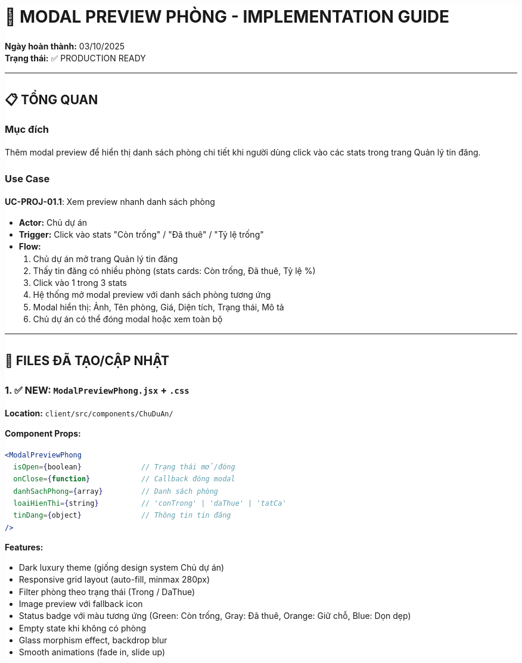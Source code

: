 # 🎯 MODAL PREVIEW PHÒNG - IMPLEMENTATION GUIDE

**Ngày hoàn thành:** 03/10/2025  
**Trạng thái:** ✅ PRODUCTION READY

---

## 📋 TỔNG QUAN

### Mục đích
Thêm modal preview để hiển thị danh sách phòng chi tiết khi người dùng click vào các stats trong trang Quản lý tin đăng.

### Use Case
**UC-PROJ-01.1**: Xem preview nhanh danh sách phòng
- **Actor:** Chủ dự án
- **Trigger:** Click vào stats "Còn trống" / "Đã thuê" / "Tỷ lệ trống"
- **Flow:**
  1. Chủ dự án mở trang Quản lý tin đăng
  2. Thấy tin đăng có nhiều phòng (stats cards: Còn trống, Đã thuê, Tỷ lệ %)
  3. Click vào 1 trong 3 stats
  4. Hệ thống mở modal preview với danh sách phòng tương ứng
  5. Modal hiển thị: Ảnh, Tên phòng, Giá, Diện tích, Trạng thái, Mô tả
  6. Chủ dự án có thể đóng modal hoặc xem toàn bộ

---

## 📁 FILES ĐÃ TẠO/CẬP NHẬT

### 1. ✅ NEW: `ModalPreviewPhong.jsx` + `.css`
**Location:** `client/src/components/ChuDuAn/`

**Component Props:**
```jsx
<ModalPreviewPhong
  isOpen={boolean}              // Trạng thái mở/đóng
  onClose={function}            // Callback đóng modal
  danhSachPhong={array}         // Danh sách phòng
  loaiHienThi={string}          // 'conTrong' | 'daThue' | 'tatCa'
  tinDang={object}              // Thông tin tin đăng
/>
```

**Features:**
- Dark luxury theme (giống design system Chủ dự án)
- Responsive grid layout (auto-fill, minmax 280px)
- Filter phòng theo trạng thái (Trong / DaThue)
- Image preview với fallback icon
- Status badge với màu tương ứng (Green: Còn trống, Gray: Đã thuê, Orange: Giữ chỗ, Blue: Dọn dẹp)
- Empty state khi không có phòng
- Glass morphism effect, backdrop blur
- Smooth animations (fade in, slide up)
